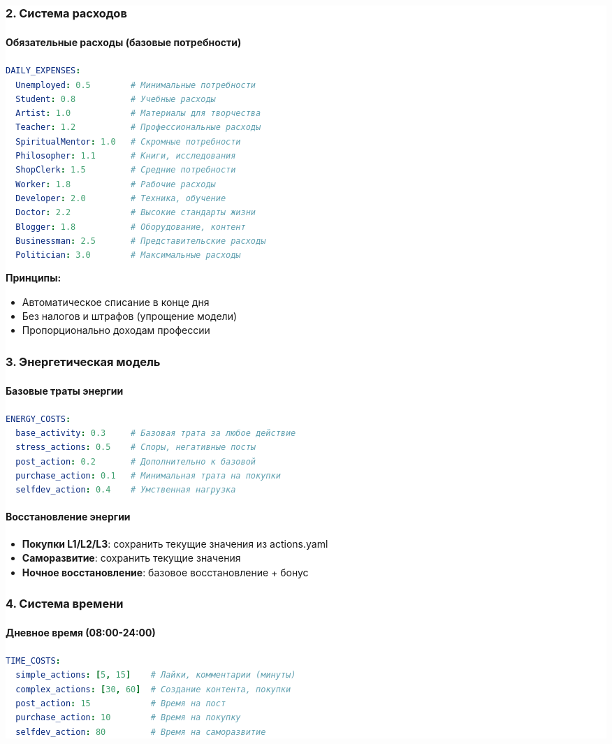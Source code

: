 ### 2. Система расходов

#### Обязательные расходы (базовые потребности)
```yaml
DAILY_EXPENSES:
  Unemployed: 0.5        # Минимальные потребности
  Student: 0.8           # Учебные расходы
  Artist: 1.0            # Материалы для творчества
  Teacher: 1.2           # Профессиональные расходы
  SpiritualMentor: 1.0   # Скромные потребности
  Philosopher: 1.1       # Книги, исследования
  ShopClerk: 1.5         # Средние потребности
  Worker: 1.8            # Рабочие расходы
  Developer: 2.0         # Техника, обучение
  Doctor: 2.2            # Высокие стандарты жизни
  Blogger: 1.8           # Оборудование, контент
  Businessman: 2.5       # Представительские расходы
  Politician: 3.0        # Максимальные расходы
```

**Принципы:**
- Автоматическое списание в конце дня
- Без налогов и штрафов (упрощение модели)
- Пропорционально доходам профессии

### 3. Энергетическая модель

#### Базовые траты энергии
```yaml
ENERGY_COSTS:
  base_activity: 0.3     # Базовая трата за любое действие
  stress_actions: 0.5    # Споры, негативные посты
  post_action: 0.2       # Дополнительно к базовой
  purchase_action: 0.1   # Минимальная трата на покупки
  selfdev_action: 0.4    # Умственная нагрузка
```

#### Восстановление энергии
- **Покупки L1/L2/L3**: сохранить текущие значения из actions.yaml
- **Саморазвитие**: сохранить текущие значения
- **Ночное восстановление**: базовое восстановление + бонус

### 4. Система времени

#### Дневное время (08:00-24:00)
```yaml
TIME_COSTS:
  simple_actions: [5, 15]    # Лайки, комментарии (минуты)
  complex_actions: [30, 60]  # Создание контента, покупки
  post_action: 15            # Время на пост
  purchase_action: 10        # Время на покупку
  selfdev_action: 80         # Время на саморазвитие
```
